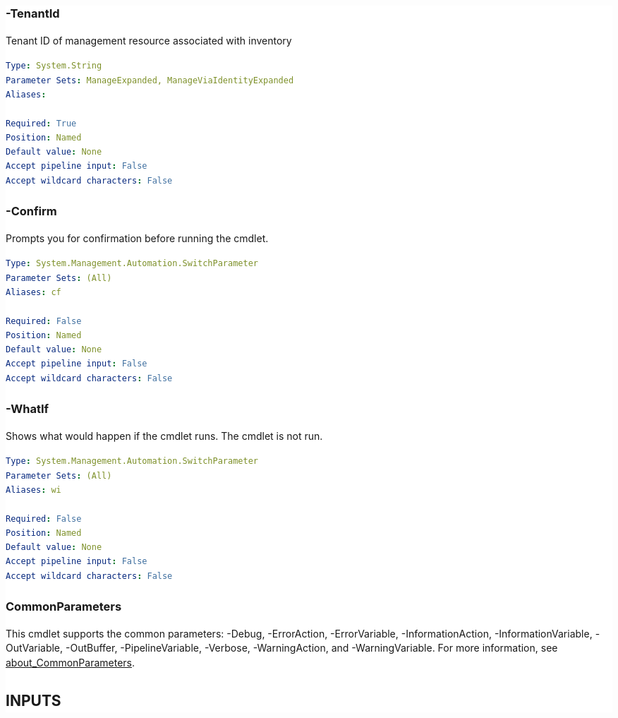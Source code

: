 ### -TenantId
Tenant ID of management resource associated with inventory

```yaml
Type: System.String
Parameter Sets: ManageExpanded, ManageViaIdentityExpanded
Aliases:

Required: True
Position: Named
Default value: None
Accept pipeline input: False
Accept wildcard characters: False
```

### -Confirm
Prompts you for confirmation before running the cmdlet.

```yaml
Type: System.Management.Automation.SwitchParameter
Parameter Sets: (All)
Aliases: cf

Required: False
Position: Named
Default value: None
Accept pipeline input: False
Accept wildcard characters: False
```

### -WhatIf
Shows what would happen if the cmdlet runs.
The cmdlet is not run.

```yaml
Type: System.Management.Automation.SwitchParameter
Parameter Sets: (All)
Aliases: wi

Required: False
Position: Named
Default value: None
Accept pipeline input: False
Accept wildcard characters: False
```

### CommonParameters
This cmdlet supports the common parameters: -Debug, -ErrorAction, -ErrorVariable, -InformationAction, -InformationVariable, -OutVariable, -OutBuffer, -PipelineVariable, -Verbose, -WarningAction, and -WarningVariable. For more information, see [about_CommonParameters](http://go.microsoft.com/fwlink/?LinkID=113216).

## INPUTS
